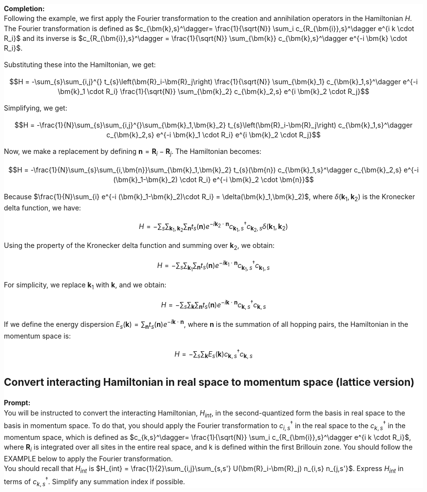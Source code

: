 **Completion:**  
Following the example, we first apply the Fourier transformation to the creation and annihilation operators in the Hamiltonian $H$. The Fourier transformation is defined as $c_{\bm{k},s}^\dagger= \frac{1}{\sqrt{N}} \sum_i c_{R_{\bm{i}},s}^\dagger e^{i k \cdot R_i}$ and its inverse is $c_{R_{\bm{i}},s}^\dagger = \frac{1}{\sqrt{N}} \sum_{\bm{k}} c_{\bm{k},s}^\dagger e^{-i \bm{k} \cdot R_i}$. 

Substituting these into the Hamiltonian, we get:

$$H = -\sum_{s}\sum_{i,j}^{} t_{s}\left(\bm{R}_i-\bm{R}_j\right) \frac{1}{\sqrt{N}} \sum_{\bm{k}_1} c_{\bm{k}_1,s}^\dagger e^{-i \bm{k}_1 \cdot R_i} \frac{1}{\sqrt{N}} \sum_{\bm{k}_2} c_{\bm{k}_2,s} e^{i \bm{k}_2 \cdot R_j}$$

Simplifying, we get:

$$H = -\frac{1}{N}\sum_{s}\sum_{i,j}^{}\sum_{\bm{k}_1,\bm{k}_2} t_{s}\left(\bm{R}_i-\bm{R}_j\right) c_{\bm{k}_1,s}^\dagger c_{\bm{k}_2,s} e^{-i \bm{k}_1 \cdot R_i} e^{i \bm{k}_2 \cdot R_j}$$

Now, we make a replacement by defining $\bm{n}= \bm{R}_i-\bm{R}_j$. The Hamiltonian becomes:

$$H = -\frac{1}{N}\sum_{s}\sum_{i,\bm{n}}\sum_{\bm{k}_1,\bm{k}_2} t_{s}(\bm{n}) c_{\bm{k}_1,s}^\dagger c_{\bm{k}_2,s} e^{-i (\bm{k}_1-\bm{k}_2) \cdot R_i} e^{-i \bm{k}_2 \cdot \bm{n}}$$

Because $\frac{1}{N}\sum_{i} e^{-i (\bm{k}_1-\bm{k}_2)\cdot R_i} = \delta(\bm{k}_1,\bm{k}_2)$, where $\delta(\bm{k}_1,\bm{k}_2)$ is the Kronecker delta function, we have:

$$H = -\sum_{s}\sum_{\bm{k}_1,\bm{k}_2}\sum_{\bm{n}} t_{s}(\bm{n}) e^{-i \bm{k}_2 \cdot \bm{n}} c_{\bm{k}_1,s}^\dagger c_{\bm{k}_2,s} \delta(\bm{k}_1,\bm{k}_2)$$

Using the property of the Kronecker delta function and summing over $\bm{k}_2$, we obtain:

$$H = -\sum_{s}\sum_{\bm{k}_1}\sum_{\bm{n}} t_{s}(\bm{n}) e^{-i \bm{k}_1 \cdot \bm{n}} c_{\bm{k}_1,s}^\dagger c_{\bm{k}_1,s}$$

For simplicity, we replace $\bm{k}_1$ with $\bm{k}$, and we obtain:

$$H = -\sum_{s}\sum_{\bm{k}}\sum_{\bm{n}} t_{s}(\bm{n}) e^{-i \bm{k} \cdot \bm{n}} c_{\bm{k},s}^\dagger c_{\bm{k},s}$$

If we define the energy dispersion $E_{s}(\bm{k})=\sum_{\bm{n}} t_{s}(\bm{n}) e^{-i \bm{k} \cdot \bm{n}}$, where $\bm{n}$ is the summation of all hopping pairs, the Hamiltonian in the momentum space is:

$$H = -\sum_{s}\sum_{\bm{k}} E_{s}(\bm{k}) c_{\bm{k},s}^\dagger c_{\bm{k},s}$$

## Convert interacting Hamiltonian in real space to momentum space (lattice version)  
**Prompt:**  
You will be instructed to convert the interacting Hamiltonian, $H_{int}$, in the second-quantized form the basis in real space to the basis in momentum space.
To do that, you should apply the Fourier transformation to $c_{i,s}^\dagger$ in the real space to the $c_{k,s}^\dagger$ in the momentum space, which is defined as $c_{k,s}^\dagger= \frac{1}{\sqrt{N}} \sum_i c_{R_{\bm{i}},s}^\dagger e^{i k \cdot R_i}$, where $\bm{R}_i$ is integrated over all sites in the entire real space, and k is defined within the first Brillouin zone. You should follow the EXAMPLE below to apply the Fourier transformation.   
You should recall that $H_{int}$ is $H_{int} = \frac{1}{2}\sum_{i,j}\sum_{s,s'} U(\bm{R}_i-\bm{R}_j) n_{i,s} n_{j,s'}$.
Express $H_{int}$ in terms of $c_{k,s}^\dagger$. Simplify any summation index if possible.  
